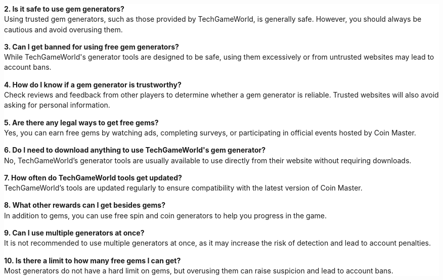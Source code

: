 **2. Is it safe to use gem generators?**  
Using trusted gem generators, such as those provided by TechGameWorld, is generally safe. However, you should always be cautious and avoid overusing them.

**3. Can I get banned for using free gem generators?**  
While TechGameWorld's generator tools are designed to be safe, using them excessively or from untrusted websites may lead to account bans.

**4. How do I know if a gem generator is trustworthy?**  
Check reviews and feedback from other players to determine whether a gem generator is reliable. Trusted websites will also avoid asking for personal information.

**5. Are there any legal ways to get free gems?**  
Yes, you can earn free gems by watching ads, completing surveys, or participating in official events hosted by Coin Master.

**6. Do I need to download anything to use TechGameWorld's gem generator?**  
No, TechGameWorld’s generator tools are usually available to use directly from their website without requiring downloads.

**7. How often do TechGameWorld tools get updated?**  
TechGameWorld’s tools are updated regularly to ensure compatibility with the latest version of Coin Master.

**8. What other rewards can I get besides gems?**  
In addition to gems, you can use free spin and coin generators to help you progress in the game.

**9. Can I use multiple generators at once?**  
It is not recommended to use multiple generators at once, as it may increase the risk of detection and lead to account penalties.

**10. Is there a limit to how many free gems I can get?**  
Most generators do not have a hard limit on gems, but overusing them can raise suspicion and lead to account bans.
